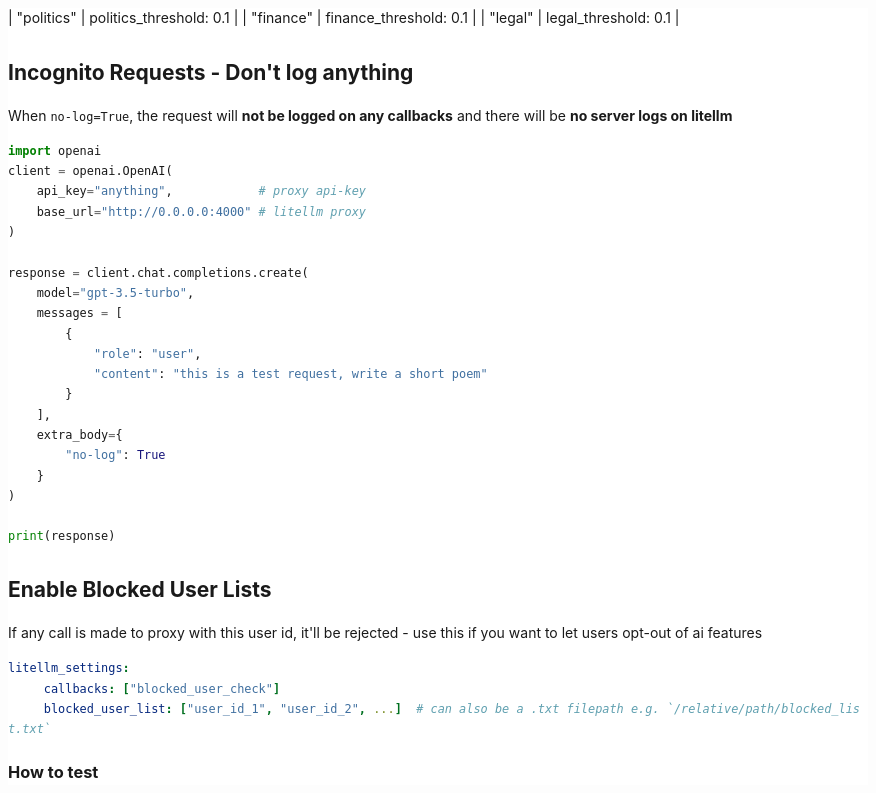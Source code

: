 | "politics" | politics_threshold: 0.1 | 
| "finance" | finance_threshold: 0.1 | 
| "legal" | legal_threshold: 0.1 |


## Incognito Requests - Don't log anything

When `no-log=True`, the request will **not be logged on any callbacks** and there will be **no server logs on litellm**

```python
import openai
client = openai.OpenAI(
    api_key="anything",            # proxy api-key
    base_url="http://0.0.0.0:4000" # litellm proxy 
)

response = client.chat.completions.create(
    model="gpt-3.5-turbo",
    messages = [
        {
            "role": "user",
            "content": "this is a test request, write a short poem"
        }
    ],
    extra_body={
        "no-log": True
    }
)

print(response)
```


## Enable Blocked User Lists 
If any call is made to proxy with this user id, it'll be rejected - use this if you want to let users opt-out of ai features 

```yaml
litellm_settings: 
     callbacks: ["blocked_user_check"] 
     blocked_user_list: ["user_id_1", "user_id_2", ...]  # can also be a .txt filepath e.g. `/relative/path/blocked_list.txt` 
```

### How to test

<Tabs>


<TabItem value="openai" label="OpenAI Python v1.0.0+">
